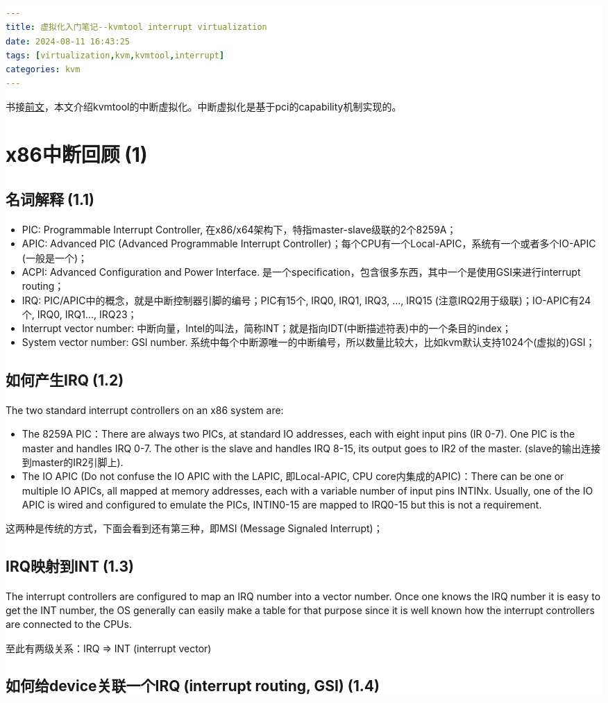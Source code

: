 ```yaml
---
title: 虚拟化入门笔记--kvmtool interrupt virtualization 
date: 2024-08-11 16:43:25
tags: [virtualization,kvm,kvmtool,interrupt]
categories: kvm
---
```


书接[前文](https://www.yuanguohuo.com/2024/07/22/virtualization-4-kvmtool-pci/)，本文介绍kvmtool的中断虚拟化。中断虚拟化是基于pci的capability机制实现的。



# x86中断回顾 (1)


## 名词解释 (1.1)

- PIC:  Programmable Interrupt Controller, 在x86/x64架构下，特指master-slave级联的2个8259A；
- APIC: Advanced PIC (Advanced Programmable Interrupt Controller)；每个CPU有一个Local-APIC，系统有一个或者多个IO-APIC (一般是一个)；
- ACPI: Advanced Configuration and Power Interface. 是一个specification，包含很多东西，其中一个是使用GSI来进行interrupt routing；
- IRQ: PIC/APIC中的概念，就是中断控制器引脚的编号；PIC有15个, IRQ0, IRQ1, IRQ3, ..., IRQ15 (注意IRQ2用于级联)；IO-APIC有24个, IRQ0, IRQ1..., IRQ23；
- Interrupt vector number: 中断向量，Intel的叫法，简称INT；就是指向IDT(中断描述符表)中的一个条目的index；
- System vector number: GSI number. 系统中每个中断源唯一的中断编号，所以数量比较大，比如kvm默认支持1024个(虚拟的)GSI；

## 如何产生IRQ (1.2)

The two standard interrupt controllers on an x86 system are:

- The 8259A PIC：There are always two PICs, at standard IO addresses, each with eight input pins (IR 0-7). One PIC is the master and handles IRQ 0-7. The other is the slave and handles IRQ 8-15, its output goes to IR2 of the master. (slave的输出连接到master的IR2引脚上).
- The IO APIC (Do not confuse the IO APIC with the LAPIC, 即Local-APIC, CPU core内集成的APIC)：There can be one or multiple IO APICs, all mapped at memory addresses, each with a variable number of input pins INTINx. Usually, one of the IO APIC is wired and configured to emulate the PICs, INTIN0-15 are mapped to IRQ0-15 but this is not a requirement.

这两种是传统的方式，下面会看到还有第三种，即MSI (Message Signaled Interrupt)；

## IRQ映射到INT (1.3)

The interrupt controllers are configured to map an IRQ number into a vector number. Once one knows the IRQ number it is easy to get the INT number, the OS generally can easily make a table for that purpose since it is well known how the interrupt controllers are connected to the CPUs.

至此有两级关系：IRQ => INT (interrupt vector)

## 如何给device关联一个IRQ (interrupt routing, GSI) (1.4)
